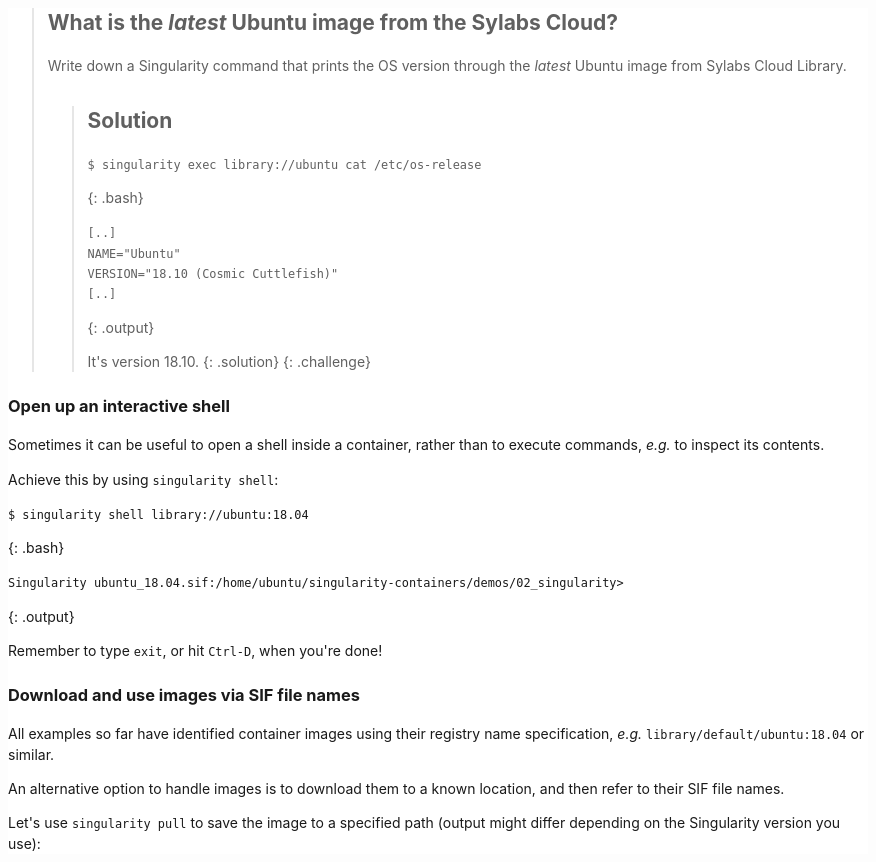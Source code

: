 
> ## What is the *latest* Ubuntu image from the Sylabs Cloud?
>
> Write down a Singularity command that prints the OS version through the *latest* Ubuntu image from Sylabs Cloud Library.
>
> > ## Solution
> >
> > ```
> > $ singularity exec library://ubuntu cat /etc/os-release
> > ```
> > {: .bash}
> >
> > ```
> > [..]
> > NAME="Ubuntu"
> > VERSION="18.10 (Cosmic Cuttlefish)"
> > [..]
> > ```
> > {: .output}
> >
> > It's version 18.10.
> {: .solution}
{: .challenge}


### Open up an interactive shell

Sometimes it can be useful to open a shell inside a container, rather than to execute commands, *e.g.* to inspect its contents.

Achieve this by using `singularity shell`:

```
$ singularity shell library://ubuntu:18.04
```
{: .bash}

```
Singularity ubuntu_18.04.sif:/home/ubuntu/singularity-containers/demos/02_singularity>
```
{: .output}

Remember to type `exit`, or hit `Ctrl-D`, when you're done!


### Download and use images via SIF file names

All examples so far have identified container images using their registry name specification, *e.g.* `library/default/ubuntu:18.04` or similar.

An alternative option to handle images is to download them to a known location, and then refer to their SIF file names.

Let's use `singularity pull` to save the image to a specified path (output might differ depending on the Singularity version you use):
